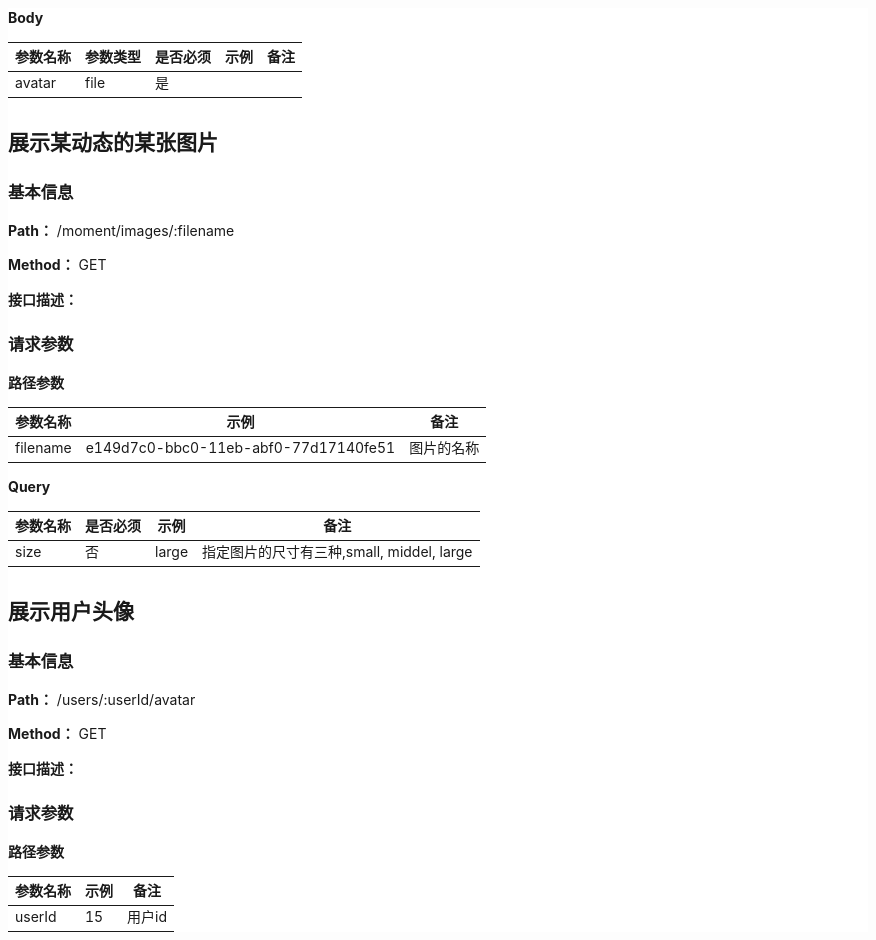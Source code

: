 **Body**

| 参数名称 | 参数类型 | 是否必须 | 示例 | 备注 |
| -------- | -------- | -------- | ---- | ---- |
| avatar   | file     | 是       |      |      |



## 展示某动态的某张图片

<a id=展示某动态的某张图片> </a>

### 基本信息

**Path：** /moment/images/:filename

**Method：** GET

**接口描述：**


### 请求参数

**路径参数**

| 参数名称 | 示例                                 | 备注       |
| -------- | ------------------------------------ | ---------- |
| filename | e149d7c0-bbc0-11eb-abf0-77d17140fe51 | 图片的名称 |

**Query**

| 参数名称 | 是否必须 | 示例  | 备注                                      |
| -------- | -------- | ----- | ----------------------------------------- |
| size     | 否       | large | 指定图片的尺寸有三种,small, middel, large |

## 展示用户头像

<a id=展示用户头像> </a>

### 基本信息

**Path：** /users/:userId/avatar

**Method：** GET

**接口描述：**


### 请求参数

**路径参数**

| 参数名称 | 示例 | 备注   |
| -------- | ---- | ------ |
| userId   | 15   | 用户id |